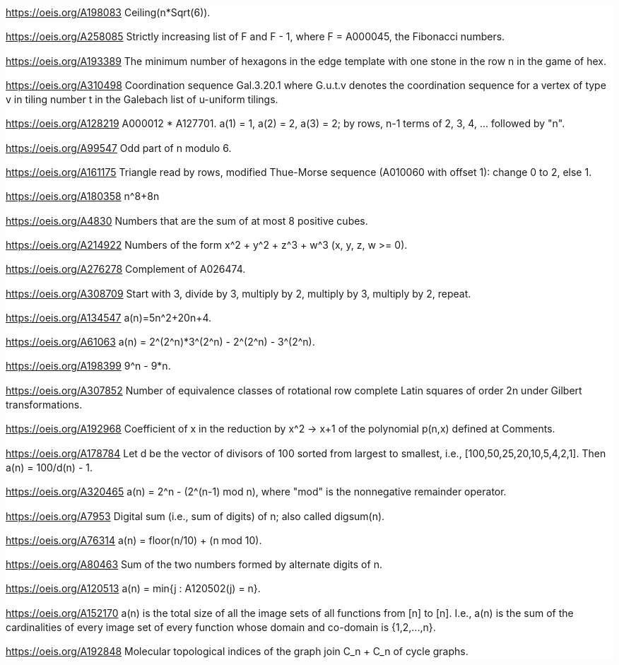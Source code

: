 https://oeis.org/A198083 Ceiling(n\*Sqrt(6)).

https://oeis.org/A258085 Strictly increasing list of F and F - 1, where F = A000045, the Fibonacci numbers.

https://oeis.org/A193389 The minimum number of hexagons in the edge template with one stone in the row n in the game of hex.

https://oeis.org/A310498 Coordination sequence Gal.3.20.1 where G.u.t.v denotes the coordination sequence for a vertex of type v in tiling number t in the Galebach list of u-uniform tilings.

https://oeis.org/A128219 A000012 \* A127701. a(1) = 1, a(2) = 2, a(3) = 2; by rows, n-1 terms of 2, 3, 4, ... followed by "n".

https://oeis.org/A99547 Odd part of n modulo 6.

https://oeis.org/A161175 Triangle read by rows, modified Thue-Morse sequence (A010060 with offset 1): change 0 to 2, else 1.

https://oeis.org/A180358 n^8+8n

https://oeis.org/A4830 Numbers that are the sum of at most 8 positive cubes.

https://oeis.org/A214922 Numbers of the form x^2 + y^2 + z^3 + w^3 (x, y, z, w >= 0).

https://oeis.org/A276278 Complement of A026474.

https://oeis.org/A308709 Start with 3, divide by 3, multiply by 2, multiply by 3, multiply by 2, repeat.

https://oeis.org/A134547 a(n)=5n^2+20n+4.

https://oeis.org/A61063 a(n) = 2^(2^n)\*3^(2^n) - 2^(2^n) - 3^(2^n).

https://oeis.org/A198399 9^n - 9\*n.

https://oeis.org/A307852 Number of equivalence classes of rotational row complete Latin squares of order 2n under Gilbert transformations.

https://oeis.org/A192968 Coefficient of x in the reduction by x^2 -> x+1 of the polynomial p(n,x) defined at Comments.

https://oeis.org/A178784 Let d be the vector of divisors of 100 sorted from largest to smallest, i.e., [100,50,25,20,10,5,4,2,1]. Then a(n) = 100/d(n) - 1.

https://oeis.org/A320465 a(n) = 2^n - (2^(n-1) mod n), where "mod" is the nonnegative remainder operator.

https://oeis.org/A7953 Digital sum (i.e., sum of digits) of n; also called digsum(n).

https://oeis.org/A76314 a(n) = floor(n/10) + (n mod 10).

https://oeis.org/A80463 Sum of the two numbers formed by alternate digits of n.

https://oeis.org/A120513 a(n) = min{j : A120502(j) = n}.

https://oeis.org/A152170 a(n) is the total size of all the image sets of all functions from [n] to [n]. I.e., a(n) is the sum of the cardinalities of every image set of every function whose domain and co-domain is {1,2,...,n}.

https://oeis.org/A192848 Molecular topological indices of the graph join C_n + C_n of cycle graphs.
